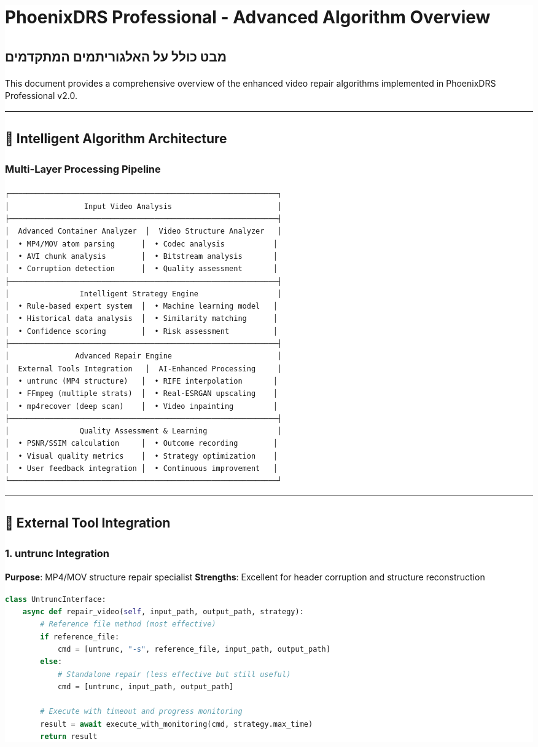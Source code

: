 # PhoenixDRS Professional - Advanced Algorithm Overview
## מבט כולל על האלגוריתמים המתקדמים

This document provides a comprehensive overview of the enhanced video repair algorithms implemented in PhoenixDRS Professional v2.0.

---

## 🧠 Intelligent Algorithm Architecture

### Multi-Layer Processing Pipeline

```
┌─────────────────────────────────────────────────────────────┐
│                 Input Video Analysis                        │
├─────────────────────────────────────────────────────────────┤
│  Advanced Container Analyzer  │  Video Structure Analyzer   │
│  • MP4/MOV atom parsing      │  • Codec analysis           │
│  • AVI chunk analysis        │  • Bitstream analysis       │
│  • Corruption detection      │  • Quality assessment       │
├─────────────────────────────────────────────────────────────┤
│                Intelligent Strategy Engine                  │
│  • Rule-based expert system  │  • Machine learning model   │
│  • Historical data analysis  │  • Similarity matching      │
│  • Confidence scoring        │  • Risk assessment          │
├─────────────────────────────────────────────────────────────┤
│               Advanced Repair Engine                        │
│  External Tools Integration   │  AI-Enhanced Processing     │
│  • untrunc (MP4 structure)   │  • RIFE interpolation       │
│  • FFmpeg (multiple strats)  │  • Real-ESRGAN upscaling    │
│  • mp4recover (deep scan)    │  • Video inpainting         │
├─────────────────────────────────────────────────────────────┤
│                Quality Assessment & Learning                │
│  • PSNR/SSIM calculation     │  • Outcome recording        │
│  • Visual quality metrics    │  • Strategy optimization    │
│  • User feedback integration │  • Continuous improvement   │
└─────────────────────────────────────────────────────────────┘
```

---

## 🔧 External Tool Integration

### 1. **untrunc Integration**
**Purpose**: MP4/MOV structure repair specialist
**Strengths**: Excellent for header corruption and structure reconstruction

```python
class UntruncInterface:
    async def repair_video(self, input_path, output_path, strategy):
        # Reference file method (most effective)
        if reference_file:
            cmd = [untrunc, "-s", reference_file, input_path, output_path]
        else:
            # Standalone repair (less effective but still useful)
            cmd = [untrunc, input_path, output_path]
        
        # Execute with timeout and progress monitoring
        result = await execute_with_monitoring(cmd, strategy.max_time)
        return result
```
